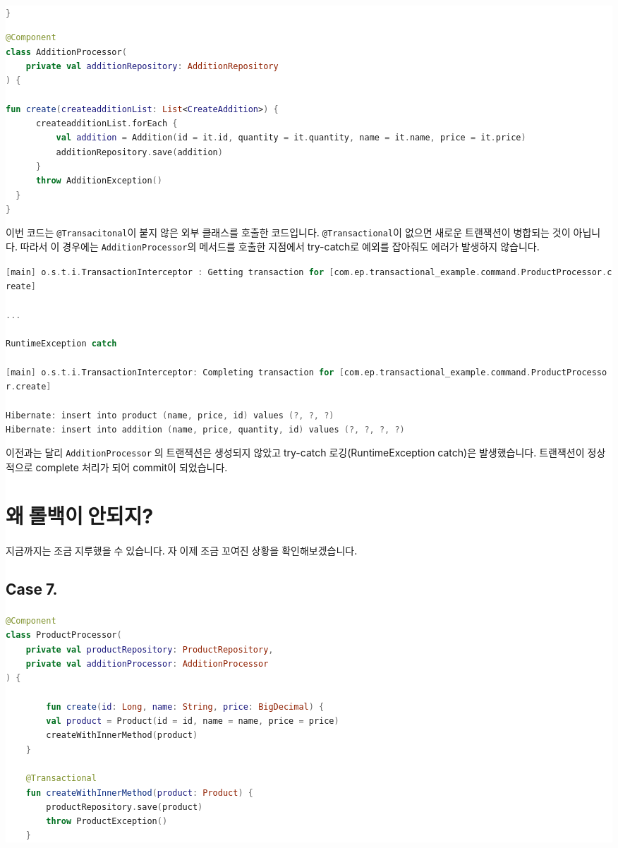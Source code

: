 ```kotlin
}
```

```kotlin
@Component
class AdditionProcessor(
    private val additionRepository: AdditionRepository
) {

fun create(createadditionList: List<CreateAddition>) {
      createadditionList.forEach {
          val addition = Addition(id = it.id, quantity = it.quantity, name = it.name, price = it.price)
          additionRepository.save(addition)
      }
      throw AdditionException()
  }
}
```

이번 코드는 `@Transacitonal`이 붙지 않은 외부 클래스를 호출한 코드입니다. `@Transactional`이 없으면 새로운 트랜잭션이 병합되는 것이 아닙니다. 따라서 이 경우에는 `AdditionProcessor`의 메서드를 호출한 지점에서 try-catch로 예외를 잡아줘도 에러가 발생하지 않습니다.

```kotlin
[main] o.s.t.i.TransactionInterceptor : Getting transaction for [com.ep.transactional_example.command.ProductProcessor.create]

...

RuntimeException catch

[main] o.s.t.i.TransactionInterceptor: Completing transaction for [com.ep.transactional_example.command.ProductProcessor.create]

Hibernate: insert into product (name, price, id) values (?, ?, ?)
Hibernate: insert into addition (name, price, quantity, id) values (?, ?, ?, ?)
```

이전과는 달리 `AdditionProcessor` 의 트랜잭션은 생성되지 않았고 try-catch 로깅(RuntimeException catch)은 발생했습니다. 트랜잭션이 정상적으로 complete 처리가 되어 commit이 되었습니다.

# 왜 롤백이 안되지?



지금까지는 조금 지루했을 수 있습니다. 자 이제 조금 꼬여진 상황을 확인해보겠습니다.

## Case 7.

```kotlin
@Component
class ProductProcessor(
    private val productRepository: ProductRepository,
    private val additionProcessor: AdditionProcessor
) {

		fun create(id: Long, name: String, price: BigDecimal) {
        val product = Product(id = id, name = name, price = price)
        createWithInnerMethod(product)
    }

    @Transactional
    fun createWithInnerMethod(product: Product) {
        productRepository.save(product)
        throw ProductException()
    }
```